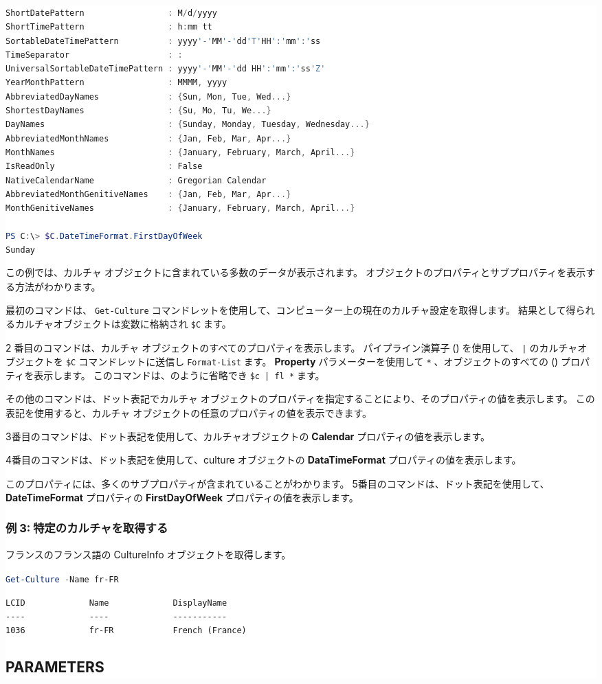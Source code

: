 ```powershell
ShortDatePattern                 : M/d/yyyy
ShortTimePattern                 : h:mm tt
SortableDateTimePattern          : yyyy'-'MM'-'dd'T'HH':'mm':'ss
TimeSeparator                    : :
UniversalSortableDateTimePattern : yyyy'-'MM'-'dd HH':'mm':'ss'Z'
YearMonthPattern                 : MMMM, yyyy
AbbreviatedDayNames              : {Sun, Mon, Tue, Wed...}
ShortestDayNames                 : {Su, Mo, Tu, We...}
DayNames                         : {Sunday, Monday, Tuesday, Wednesday...}
AbbreviatedMonthNames            : {Jan, Feb, Mar, Apr...}
MonthNames                       : {January, February, March, April...}
IsReadOnly                       : False
NativeCalendarName               : Gregorian Calendar
AbbreviatedMonthGenitiveNames    : {Jan, Feb, Mar, Apr...}
MonthGenitiveNames               : {January, February, March, April...}

PS C:\> $C.DateTimeFormat.FirstDayOfWeek
Sunday
```

この例では、カルチャ オブジェクトに含まれている多数のデータが表示されます。 オブジェクトのプロパティとサブプロパティを表示する方法がわかります。

最初のコマンドは、 `Get-Culture` コマンドレットを使用して、コンピューター上の現在のカルチャ設定を取得します。
結果として得られるカルチャオブジェクトは変数に格納され `$C` ます。

2 番目のコマンドは、カルチャ オブジェクトのすべてのプロパティを表示します。 パイプライン演算子 () を使用して、 `|` のカルチャオブジェクトを `$C` コマンドレットに送信し `Format-List` ます。 **Property** パラメーターを使用して `*` 、オブジェクトのすべての () プロパティを表示します。 このコマンドは、のように省略でき `$c | fl *` ます。

その他のコマンドは、ドット表記でカルチャ オブジェクトのプロパティを指定することにより、そのプロパティの値を表示します。 この表記を使用すると、カルチャ オブジェクトの任意のプロパティの値を表示できます。

3番目のコマンドは、ドット表記を使用して、カルチャオブジェクトの **Calendar** プロパティの値を表示します。

4番目のコマンドは、ドット表記を使用して、culture オブジェクトの **DataTimeFormat** プロパティの値を表示します。

このプロパティには、多くのサブプロパティが含まれていることがわかります。 5番目のコマンドは、ドット表記を使用して、 **DateTimeFormat** プロパティの **FirstDayOfWeek** プロパティの値を表示します。

### 例 3: 特定のカルチャを取得する

フランスのフランス語の CultureInfo オブジェクトを取得します。

```powershell
Get-Culture -Name fr-FR
```

```Output
LCID             Name             DisplayName
----             ----             -----------
1036             fr-FR            French (France)
```

## PARAMETERS
